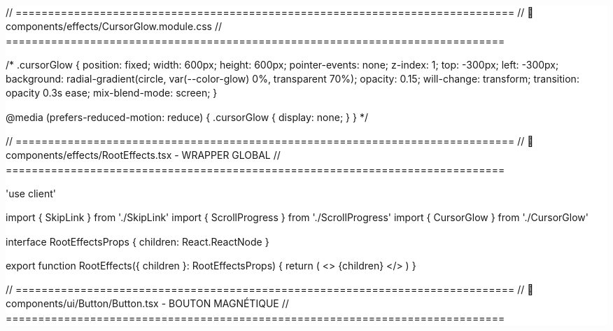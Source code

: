 // =============================================================================
// 📄 components/effects/CursorGlow.module.css
// =============================================================================

/*
.cursorGlow {
position: fixed;
width: 600px;
height: 600px;
pointer-events: none;
z-index: 1;
top: -300px;
left: -300px;
background: radial-gradient(circle, var(--color-glow) 0%, transparent 70%);
opacity: 0.15;
will-change: transform;
transition: opacity 0.3s ease;
mix-blend-mode: screen;
}

@media (prefers-reduced-motion: reduce) {
.cursorGlow {
display: none;
}
}
*/

// =============================================================================
// 📄 components/effects/RootEffects.tsx - WRAPPER GLOBAL
// =============================================================================

'use client'

import { SkipLink } from './SkipLink'
import { ScrollProgress } from './ScrollProgress'
import { CursorGlow } from './CursorGlow'

interface RootEffectsProps {
children: React.ReactNode
}

export function RootEffects({ children }: RootEffectsProps) {
return (
<>
<SkipLink />
<ScrollProgress />
<CursorGlow />
{children}
</>
)
}

// =============================================================================
// 📄 components/ui/Button/Button.tsx - BOUTON MAGNÉTIQUE
// =============================================================================
